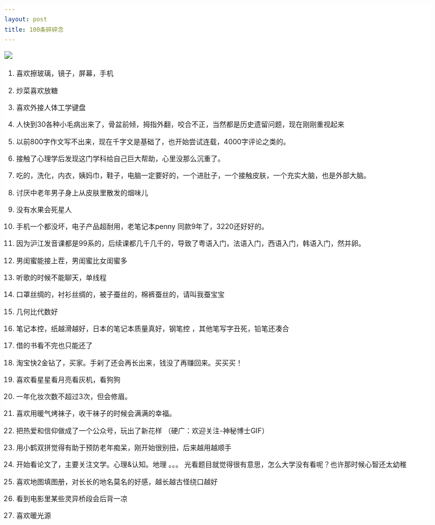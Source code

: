 ```yaml
---
layout: post  
title: 100条碎碎念
---  
```

<img src="/images/fulls/07.jpg" class="fit image">  

1. 喜欢擦玻璃，镜子，屏幕，手机

2. 炒菜喜欢放糖

3. 喜欢外接人体工学键盘

4. 人快到30各种小毛病出来了，骨盆前倾，拇指外翻，咬合不正，当然都是历史遗留问题，现在刚刚重视起来

5. 以前800字作文写不出来，现在千字文是基础了，也开始尝试连载，4000字评论之类的。

6. 接触了心理学后发现这门学科给自己巨大帮助，心里没那么沉重了。

7. 吃的，洗化，内衣，姨妈巾，鞋子，电脑一定要好的，一个进肚子，一个接触皮肤，一个充实大脑，也是外部大脑。

8. 讨厌中老年男子身上从皮肤里散发的烟味儿

9. 没有水果会死星人  

10. 手机一个都没坏，电子产品超耐用，老笔记本penny 同款9年了，3220还好好的。

11. 因为沪江发音课都是99系的，后续课都几千几千的，导致了粤语入门，法语入门，西语入门，韩语入门，然并卵。

12. 男闺蜜能接上茬，男闺蜜比女闺蜜多  

13. 听歌的时候不能聊天，单线程

14. 口罩丝绸的，衬衫丝绸的，被子蚕丝的，棉裤蚕丝的，请叫我蚕宝宝  

15. 几何比代数好

16. 笔记本控，纸越滑越好，日本的笔记本质量真好，钢笔控 ，其他笔写字丑死，铅笔还凑合

17. 借的书看不完也只能还了  

18. 淘宝快2金钻了，买家。手剁了还会再长出来，钱没了再赚回来。买买买！

19. 喜欢看星星看月亮看灰机，看狗狗

20. 一年化妆次数不超过3次，但会修眉。  

21. 喜欢用暖气烤袜子，收干袜子的时候会满满的幸福。

22. 把热爱和信仰做成了一个公众号，玩出了新花样
     （硬广：欢迎关注-神秘博士GIF）

23. 用小鹤双拼觉得有助于预防老年痴呆，刚开始很别扭，后来越用越顺手  

24. 开始看论文了，主要关注文学。心理&认知。地理 。。。 光看题目就觉得很有意思，怎么大学没有看呢？也许那时候心智还太幼稚  

25.  喜欢地图填图册，对长长的地名莫名的好感，越长越古怪绕口越好

26. 看到电影里某些灵异桥段会后背一凉   

27. 喜欢暖光源

